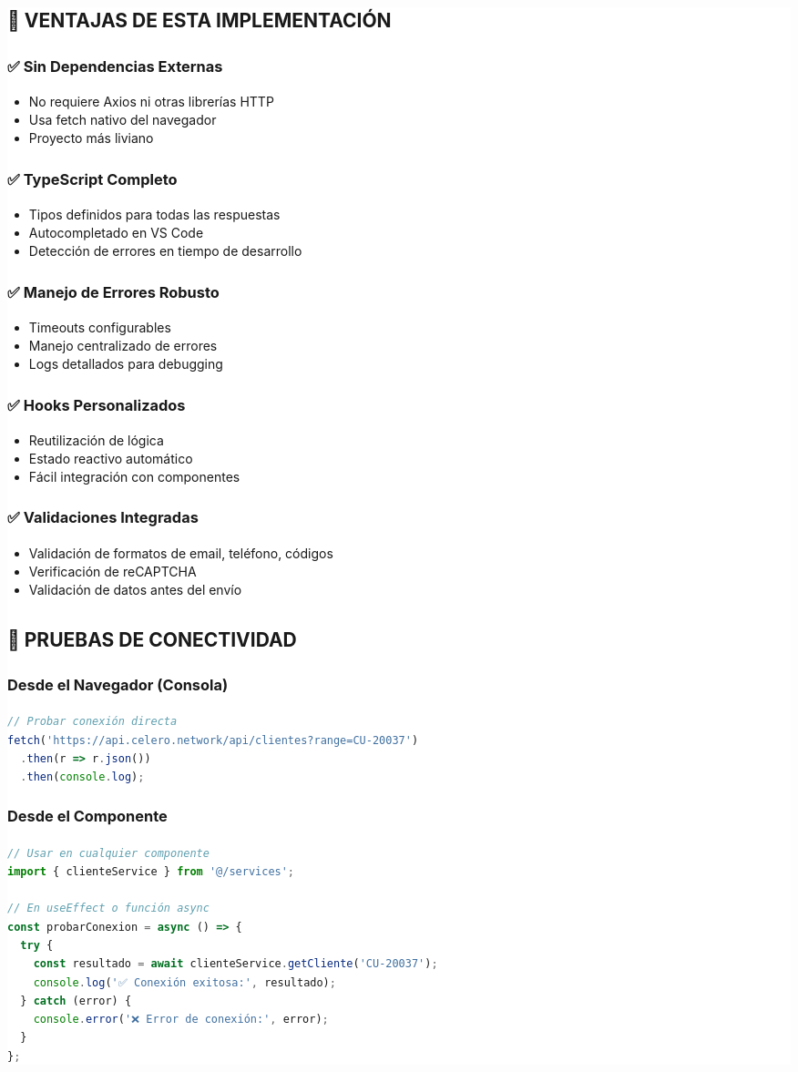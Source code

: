 ## 🚀 **VENTAJAS DE ESTA IMPLEMENTACIÓN**

### **✅ Sin Dependencias Externas**
- No requiere Axios ni otras librerías HTTP
- Usa fetch nativo del navegador
- Proyecto más liviano

### **✅ TypeScript Completo**
- Tipos definidos para todas las respuestas
- Autocompletado en VS Code
- Detección de errores en tiempo de desarrollo

### **✅ Manejo de Errores Robusto**
- Timeouts configurables
- Manejo centralizado de errores
- Logs detallados para debugging

### **✅ Hooks Personalizados**
- Reutilización de lógica
- Estado reactivo automático
- Fácil integración con componentes

### **✅ Validaciones Integradas**
- Validación de formatos de email, teléfono, códigos
- Verificación de reCAPTCHA
- Validación de datos antes del envío

## 🧪 **PRUEBAS DE CONECTIVIDAD**

### **Desde el Navegador (Consola)**
```javascript
// Probar conexión directa
fetch('https://api.celero.network/api/clientes?range=CU-20037')
  .then(r => r.json())
  .then(console.log);
```

### **Desde el Componente**
```typescript
// Usar en cualquier componente
import { clienteService } from '@/services';

// En useEffect o función async
const probarConexion = async () => {
  try {
    const resultado = await clienteService.getCliente('CU-20037');
    console.log('✅ Conexión exitosa:', resultado);
  } catch (error) {
    console.error('❌ Error de conexión:', error);
  }
};
```
